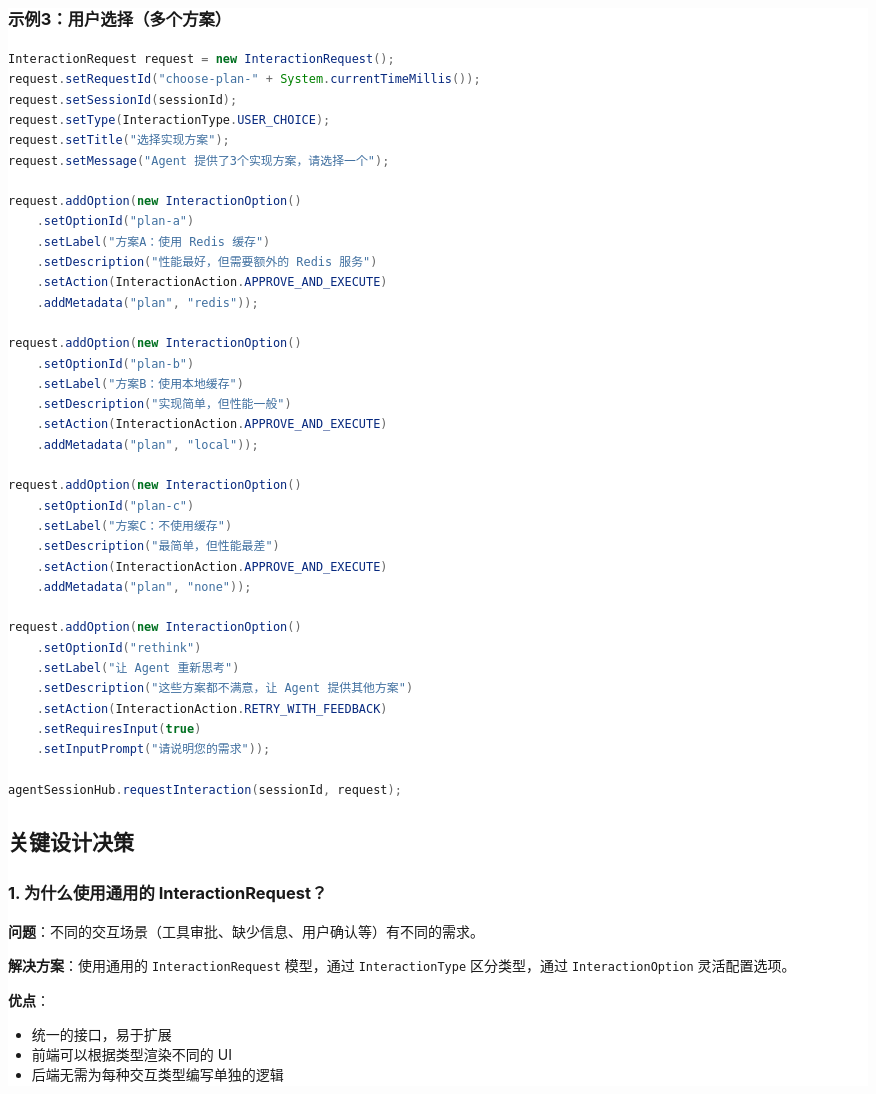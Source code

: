 ### 示例3：用户选择（多个方案）

```java
InteractionRequest request = new InteractionRequest();
request.setRequestId("choose-plan-" + System.currentTimeMillis());
request.setSessionId(sessionId);
request.setType(InteractionType.USER_CHOICE);
request.setTitle("选择实现方案");
request.setMessage("Agent 提供了3个实现方案，请选择一个");

request.addOption(new InteractionOption()
    .setOptionId("plan-a")
    .setLabel("方案A：使用 Redis 缓存")
    .setDescription("性能最好，但需要额外的 Redis 服务")
    .setAction(InteractionAction.APPROVE_AND_EXECUTE)
    .addMetadata("plan", "redis"));

request.addOption(new InteractionOption()
    .setOptionId("plan-b")
    .setLabel("方案B：使用本地缓存")
    .setDescription("实现简单，但性能一般")
    .setAction(InteractionAction.APPROVE_AND_EXECUTE)
    .addMetadata("plan", "local"));

request.addOption(new InteractionOption()
    .setOptionId("plan-c")
    .setLabel("方案C：不使用缓存")
    .setDescription("最简单，但性能最差")
    .setAction(InteractionAction.APPROVE_AND_EXECUTE)
    .addMetadata("plan", "none"));

request.addOption(new InteractionOption()
    .setOptionId("rethink")
    .setLabel("让 Agent 重新思考")
    .setDescription("这些方案都不满意，让 Agent 提供其他方案")
    .setAction(InteractionAction.RETRY_WITH_FEEDBACK)
    .setRequiresInput(true)
    .setInputPrompt("请说明您的需求"));

agentSessionHub.requestInteraction(sessionId, request);
```

## 关键设计决策

### 1. 为什么使用通用的 InteractionRequest？

**问题**：不同的交互场景（工具审批、缺少信息、用户确认等）有不同的需求。

**解决方案**：使用通用的 `InteractionRequest` 模型，通过 `InteractionType` 区分类型，通过 `InteractionOption` 灵活配置选项。

**优点**：
- 统一的接口，易于扩展
- 前端可以根据类型渲染不同的 UI
- 后端无需为每种交互类型编写单独的逻辑
